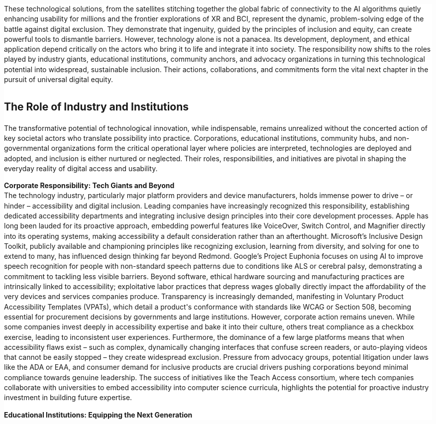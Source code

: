 These technological solutions, from the satellites stitching together the global fabric of connectivity to the AI algorithms quietly enhancing usability for millions and the frontier explorations of XR and BCI, represent the dynamic, problem-solving edge of the battle against digital exclusion. They demonstrate that ingenuity, guided by the principles of inclusion and equity, can create powerful tools to dismantle barriers. However, technology alone is not a panacea. Its development, deployment, and ethical application depend critically on the actors who bring it to life and integrate it into society. The responsibility now shifts to the roles played by industry giants, educational institutions, community anchors, and advocacy organizations in turning this technological potential into widespread, sustainable inclusion. Their actions, collaborations, and commitments form the vital next chapter in the pursuit of universal digital equity.

## The Role of Industry and Institutions

The transformative potential of technological innovation, while indispensable, remains unrealized without the concerted action of key societal actors who translate possibility into practice. Corporations, educational institutions, community hubs, and non-governmental organizations form the critical operational layer where policies are interpreted, technologies are deployed and adopted, and inclusion is either nurtured or neglected. Their roles, responsibilities, and initiatives are pivotal in shaping the everyday reality of digital access and usability.

**Corporate Responsibility: Tech Giants and Beyond**  
The technology industry, particularly major platform providers and device manufacturers, holds immense power to drive – or hinder – accessibility and digital inclusion. Leading companies have increasingly recognized this responsibility, establishing dedicated accessibility departments and integrating inclusive design principles into their core development processes. Apple has long been lauded for its proactive approach, embedding powerful features like VoiceOver, Switch Control, and Magnifier directly into its operating systems, making accessibility a default consideration rather than an afterthought. Microsoft’s Inclusive Design Toolkit, publicly available and championing principles like recognizing exclusion, learning from diversity, and solving for one to extend to many, has influenced design thinking far beyond Redmond. Google’s Project Euphonia focuses on using AI to improve speech recognition for people with non-standard speech patterns due to conditions like ALS or cerebral palsy, demonstrating a commitment to tackling less visible barriers. Beyond software, ethical hardware sourcing and manufacturing practices are intrinsically linked to accessibility; exploitative labor practices that depress wages globally directly impact the affordability of the very devices and services companies produce. Transparency is increasingly demanded, manifesting in Voluntary Product Accessibility Templates (VPATs), which detail a product's conformance with standards like WCAG or Section 508, becoming essential for procurement decisions by governments and large institutions. However, corporate action remains uneven. While some companies invest deeply in accessibility expertise and bake it into their culture, others treat compliance as a checkbox exercise, leading to inconsistent user experiences. Furthermore, the dominance of a few large platforms means that when accessibility flaws exist – such as complex, dynamically changing interfaces that confuse screen readers, or auto-playing videos that cannot be easily stopped – they create widespread exclusion. Pressure from advocacy groups, potential litigation under laws like the ADA or EAA, and consumer demand for inclusive products are crucial drivers pushing corporations beyond minimal compliance towards genuine leadership. The success of initiatives like the Teach Access consortium, where tech companies collaborate with universities to embed accessibility into computer science curricula, highlights the potential for proactive industry investment in building future expertise.

**Educational Institutions: Equipping the Next Generation**  